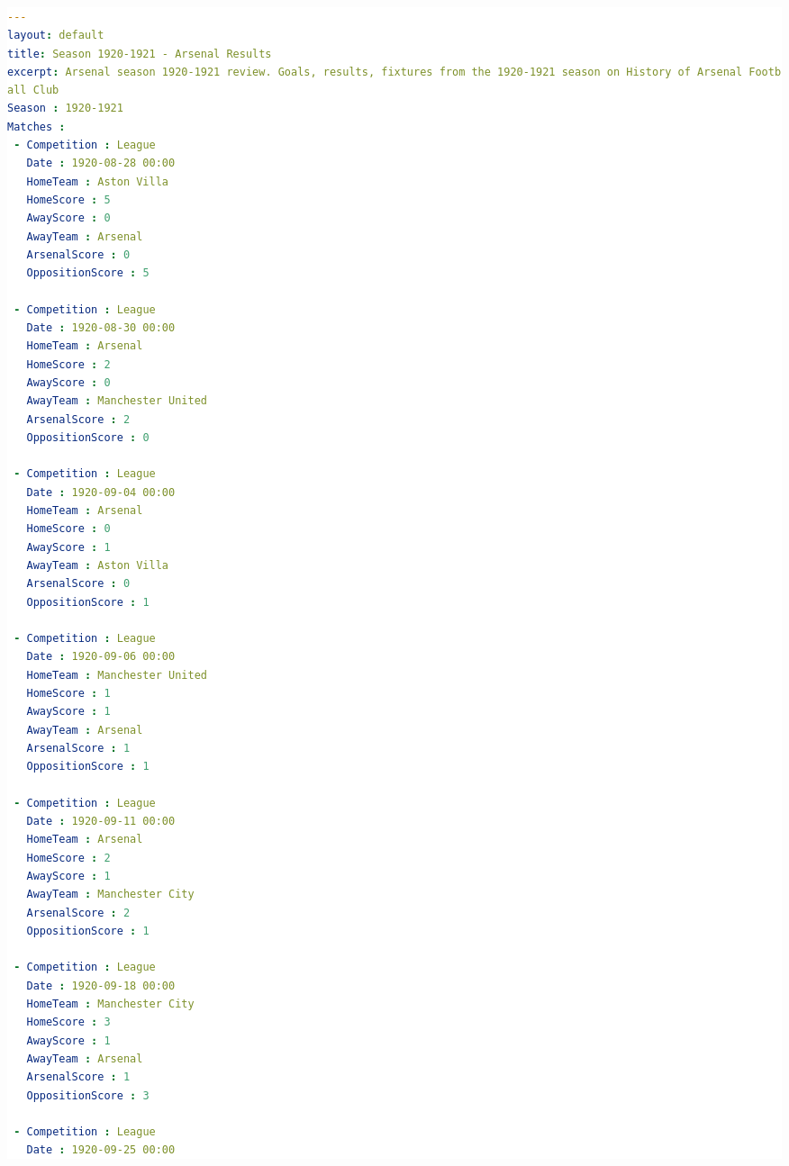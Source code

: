 ```yaml
---
layout: default
title: Season 1920-1921 - Arsenal Results 
excerpt: Arsenal season 1920-1921 review. Goals, results, fixtures from the 1920-1921 season on History of Arsenal Football Club
Season : 1920-1921
Matches :
 - Competition : League
   Date : 1920-08-28 00:00
   HomeTeam : Aston Villa
   HomeScore : 5
   AwayScore : 0
   AwayTeam : Arsenal
   ArsenalScore : 0
   OppositionScore : 5

 - Competition : League
   Date : 1920-08-30 00:00
   HomeTeam : Arsenal
   HomeScore : 2
   AwayScore : 0
   AwayTeam : Manchester United
   ArsenalScore : 2
   OppositionScore : 0

 - Competition : League
   Date : 1920-09-04 00:00
   HomeTeam : Arsenal
   HomeScore : 0
   AwayScore : 1
   AwayTeam : Aston Villa
   ArsenalScore : 0
   OppositionScore : 1

 - Competition : League
   Date : 1920-09-06 00:00
   HomeTeam : Manchester United
   HomeScore : 1
   AwayScore : 1
   AwayTeam : Arsenal
   ArsenalScore : 1
   OppositionScore : 1

 - Competition : League
   Date : 1920-09-11 00:00
   HomeTeam : Arsenal
   HomeScore : 2
   AwayScore : 1
   AwayTeam : Manchester City
   ArsenalScore : 2
   OppositionScore : 1

 - Competition : League
   Date : 1920-09-18 00:00
   HomeTeam : Manchester City
   HomeScore : 3
   AwayScore : 1
   AwayTeam : Arsenal
   ArsenalScore : 1
   OppositionScore : 3

 - Competition : League
   Date : 1920-09-25 00:00
```